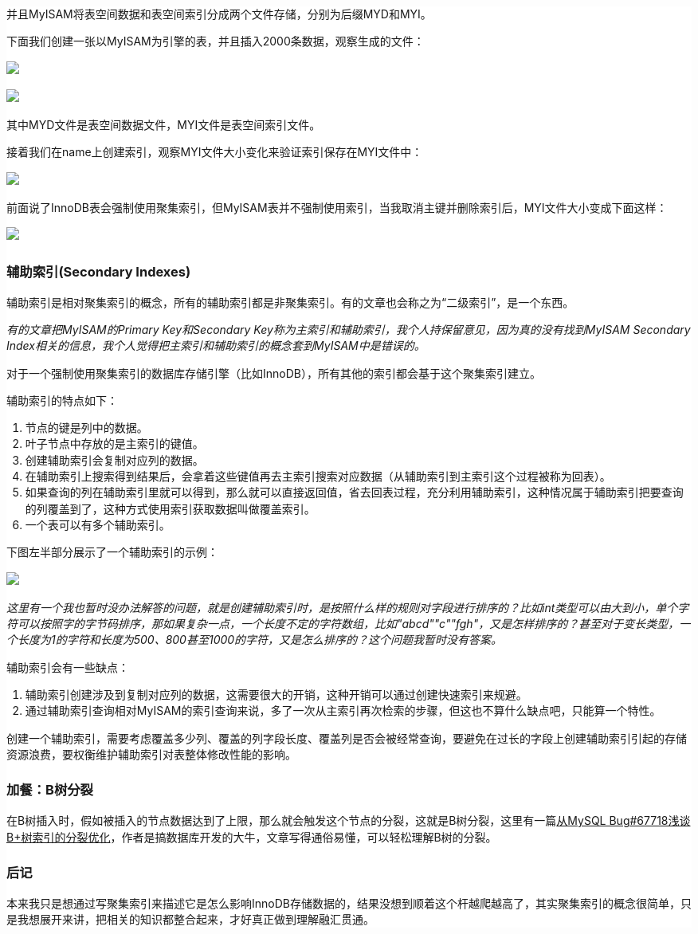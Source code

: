 并且MyISAM将表空间数据和表空间索引分成两个文件存储，分别为后缀MYD和MYI。

下面我们创建一张以MyISAM为引擎的表，并且插入2000条数据，观察生成的文件：

![](http://mcace.me/assets/images/2019/mysql-index/12.jpg)

![](http://mcace.me/assets/images/2019/mysql-index/13.jpg)

其中MYD文件是表空间数据文件，MYI文件是表空间索引文件。

接着我们在name上创建索引，观察MYI文件大小变化来验证索引保存在MYI文件中：

![](http://mcace.me/assets/images/2019/mysql-index/15.jpg)

前面说了InnoDB表会强制使用聚集索引，但MyISAM表并不强制使用索引，当我取消主键并删除索引后，MYI文件大小变成下面这样：

![](http://mcace.me/assets/images/2019/mysql-index/16.jpg)

### 辅助索引(Secondary Indexes)

辅助索引是相对聚集索引的概念，所有的辅助索引都是非聚集索引。有的文章也会称之为“二级索引”，是一个东西。

_有的文章把MyISAM的Primary Key和Secondary Key称为主索引和辅助索引，我个人持保留意见，因为真的没有找到MyISAM Secondary Index相关的信息，我个人觉得把主索引和辅助索引的概念套到MyISAM中是错误的。_

对于一个强制使用聚集索引的数据库存储引擎（比如InnoDB），所有其他的索引都会基于这个聚集索引建立。

辅助索引的特点如下：

1. 节点的键是列中的数据。
2. 叶子节点中存放的是主索引的键值。
3. 创建辅助索引会复制对应列的数据。
4. 在辅助索引上搜索得到结果后，会拿着这些键值再去主索引搜索对应数据（从辅助索引到主索引这个过程被称为回表）。
5. 如果查询的列在辅助索引里就可以得到，那么就可以直接返回值，省去回表过程，充分利用辅助索引，这种情况属于辅助索引把要查询的列覆盖到了，这种方式使用索引获取数据叫做覆盖索引。
6. 一个表可以有多个辅助索引。

下图左半部分展示了一个辅助索引的示例：

![](http://mcace.me/assets/images/2019/mysql-index/21.jpg)

_这里有一个我也暂时没办法解答的问题，就是创建辅助索引时，是按照什么样的规则对字段进行排序的？比如int类型可以由大到小，单个字符可以按照字的字节码排序，那如果复杂一点，一个长度不定的字符数组，比如"abcd""c""fgh"，又是怎样排序的？甚至对于变长类型，一个长度为1的字符和长度为500、800甚至1000的字符，又是怎么排序的？这个问题我暂时没有答案。_

辅助索引会有一些缺点：

1. 辅助索引创建涉及到复制对应列的数据，这需要很大的开销，这种开销可以通过创建快速索引来规避。
2. 通过辅助索引查询相对MyISAM的索引查询来说，多了一次从主索引再次检索的步骤，但这也不算什么缺点吧，只能算一个特性。

创建一个辅助索引，需要考虑覆盖多少列、覆盖的列字段长度、覆盖列是否会被经常查询，要避免在过长的字段上创建辅助索引引起的存储资源浪费，要权衡维护辅助索引对表整体修改性能的影响。

### 加餐：B树分裂

在B树插入时，假如被插入的节点数据达到了上限，那么就会触发这个节点的分裂，这就是B树分裂，这里有一篇[从MySQL Bug#67718浅谈B+树索引的分裂优化](http://hedengcheng.com/?p=525)，作者是搞数据库开发的大牛，文章写得通俗易懂，可以轻松理解B树的分裂。

### 后记

本来我只是想通过写聚集索引来描述它是怎么影响InnoDB存储数据的，结果没想到顺着这个杆越爬越高了，其实聚集索引的概念很简单，只是我想展开来讲，把相关的知识都整合起来，才好真正做到理解融汇贯通。